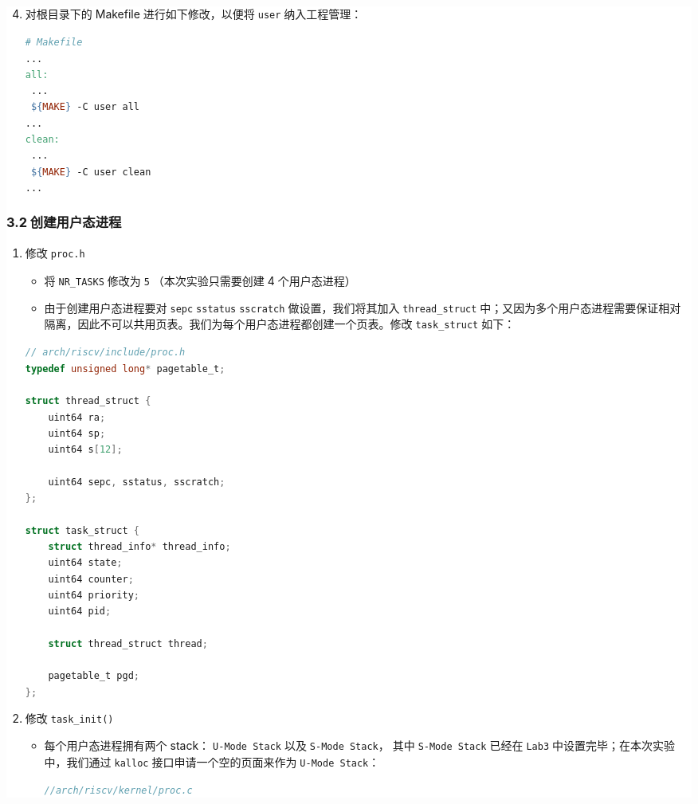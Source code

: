 4. 对根目录下的 Makefile 进行如下修改，以便将 `user` 纳入工程管理：

   ```makefile
   # Makefile
   ...
   all:
   	...
   	${MAKE} -C user all
   ...
   clean:
   	...
   	${MAKE} -C user clean 
   ...
   ```

### 3.2 创建用户态进程

1. 修改 `proc.h` 

   * 将 `NR_TASKS`  修改为 `5` （本次实验只需要创建 4 个用户态进程）

   * 由于创建用户态进程要对 `sepc` `sstatus` `sscratch` 做设置，我们将其加入 `thread_struct` 中；又因为多个用户态进程需要保证相对隔离，因此不可以共用页表。我们为每个用户态进程都创建一个页表。修改 `task_struct` 如下：

   ```c
   // arch/riscv/include/proc.h
   typedef unsigned long* pagetable_t;
   
   struct thread_struct {
       uint64 ra;
       uint64 sp;                     
       uint64 s[12];
   
       uint64 sepc, sstatus, sscratch; 
   };
   
   struct task_struct {
       struct thread_info* thread_info;
       uint64 state;
       uint64 counter;
       uint64 priority;
       uint64 pid;
   
       struct thread_struct thread;
   
       pagetable_t pgd;
   };
   ```

2. 修改 `task_init()` 

   * 每个用户态进程拥有两个 stack： `U-Mode Stack` 以及 `S-Mode Stack`， 其中 `S-Mode Stack` 已经在 `Lab3` 中设置完毕；在本次实验中，我们通过 `kalloc` 接口申请一个空的页面来作为 `U-Mode Stack`：

     ```c
     //arch/riscv/kernel/proc.c
     